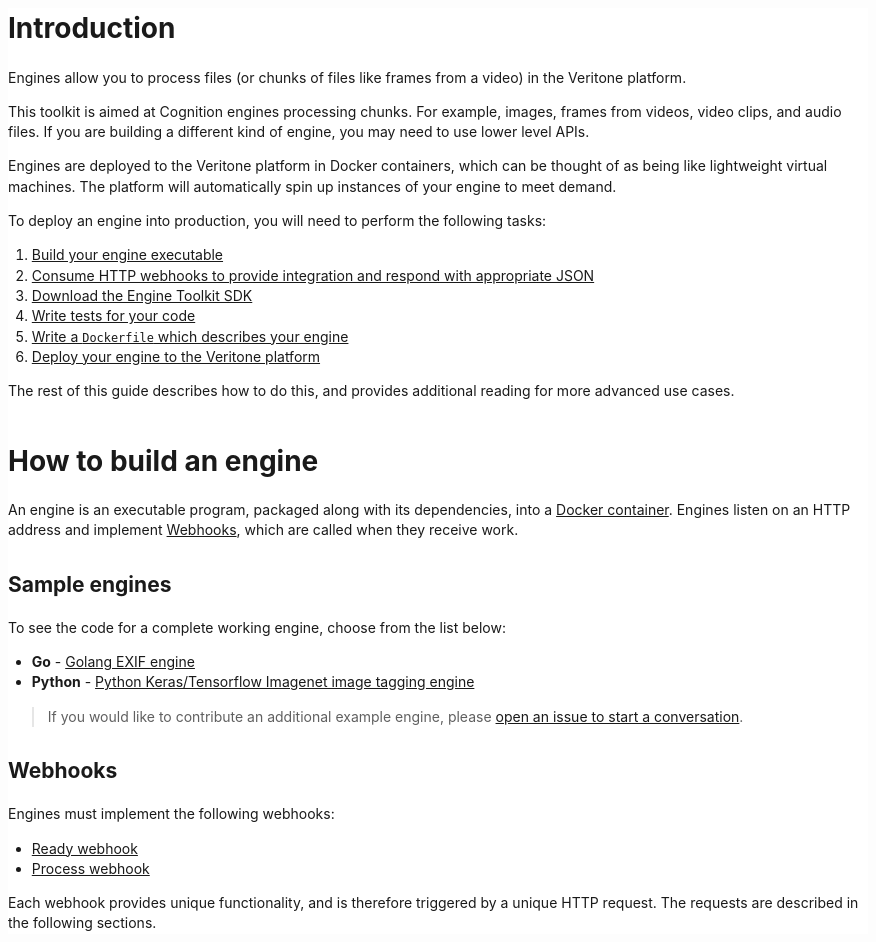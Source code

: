 # Introduction

Engines allow you to process files (or chunks of files like frames from a video) in the Veritone platform.

This toolkit is aimed at Cognition engines processing chunks. For example, images, frames from videos, video clips, and audio files. If you are building a different kind of engine, you may need to use lower level APIs.

Engines are deployed to the Veritone platform in Docker containers, which can be thought of as being like lightweight virtual machines. The platform will automatically spin up instances of your engine to meet demand.

To deploy an engine into production, you will need to perform the following tasks:

1. [Build your engine executable](#how-to-build-an-engine)
1. [Consume HTTP webhooks to provide integration and respond with appropriate JSON](#webhooks)
1. [Download the Engine Toolkit SDK](#download-the-engine-toolkit-sdk)
1. [Write tests for your code](#testing-your-webhooks)
1. [Write a `Dockerfile` which describes your engine](#writing-a-dockerfile)
1. [Deploy your engine to the Veritone platform](#deploy-to-veritone)

The rest of this guide describes how to do this, and provides additional reading for more advanced use cases.

# How to build an engine

An engine is an executable program, packaged along with its dependencies, into a [Docker container](#writing-a-dockerfile).
Engines listen on an HTTP address and implement [Webhooks](#webhooks), which are called when they receive work.

## Sample engines

To see the code for a complete working engine, choose from the list below:

* **Go** - [Golang EXIF engine](https://github.com/veritone/engine-toolkit/tree/master/engine/examples/exif)
* **Python** - [Python Keras/Tensorflow Imagenet image tagging engine](https://github.com/veritone/engine-toolkit/tree/master/engine/examples/python_imagenet)

> If you would like to contribute an additional example engine, please [open an issue to start a conversation](https://github.com/veritone/engine-toolkit/issues/new?title=sample+project).

## Webhooks

Engines must implement the following webhooks:

* [Ready webhook](#ready-webhook)
* [Process webhook](#process-webhook)

Each webhook provides unique functionality, and is therefore triggered by a unique HTTP request. The requests are described in the following sections.

